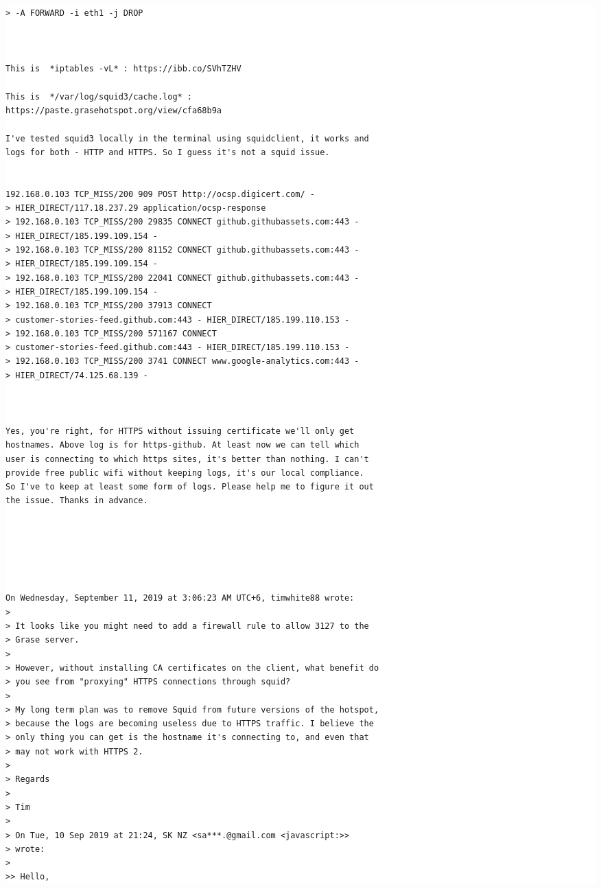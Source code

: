 ```
> -A FORWARD -i eth1 -j DROP



This is  *iptables -vL* : https://ibb.co/SVhTZHV

This is  */var/log/squid3/cache.log* : 
https://paste.grasehotspot.org/view/cfa68b9a

I've tested squid3 locally in the terminal using squidclient, it works and 
logs for both - HTTP and HTTPS. So I guess it's not a squid issue.


192.168.0.103 TCP_MISS/200 909 POST http://ocsp.digicert.com/ - 
> HIER_DIRECT/117.18.237.29 application/ocsp-response
> 192.168.0.103 TCP_MISS/200 29835 CONNECT github.githubassets.com:443 - 
> HIER_DIRECT/185.199.109.154 -
> 192.168.0.103 TCP_MISS/200 81152 CONNECT github.githubassets.com:443 - 
> HIER_DIRECT/185.199.109.154 -
> 192.168.0.103 TCP_MISS/200 22041 CONNECT github.githubassets.com:443 - 
> HIER_DIRECT/185.199.109.154 -
> 192.168.0.103 TCP_MISS/200 37913 CONNECT 
> customer-stories-feed.github.com:443 - HIER_DIRECT/185.199.110.153 -
> 192.168.0.103 TCP_MISS/200 571167 CONNECT 
> customer-stories-feed.github.com:443 - HIER_DIRECT/185.199.110.153 -
> 192.168.0.103 TCP_MISS/200 3741 CONNECT www.google-analytics.com:443 - 
> HIER_DIRECT/74.125.68.139 -



Yes, you're right, for HTTPS without issuing certificate we'll only get 
hostnames. Above log is for https-github. At least now we can tell which 
user is connecting to which https sites, it's better than nothing. I can't 
provide free public wifi without keeping logs, it's our local compliance. 
So I've to keep at least some form of logs. Please help me to figure it out 
the issue. Thanks in advance.






On Wednesday, September 11, 2019 at 3:06:23 AM UTC+6, timwhite88 wrote:
>
> It looks like you might need to add a firewall rule to allow 3127 to the 
> Grase server.
>
> However, without installing CA certificates on the client, what benefit do 
> you see from "proxying" HTTPS connections through squid?
>
> My long term plan was to remove Squid from future versions of the hotspot, 
> because the logs are becoming useless due to HTTPS traffic. I believe the 
> only thing you can get is the hostname it's connecting to, and even that 
> may not work with HTTPS 2.
>
> Regards
>
> Tim
>
> On Tue, 10 Sep 2019 at 21:24, SK NZ <sa***.@gmail.com <javascript:>> 
> wrote:
>
>> Hello,
```